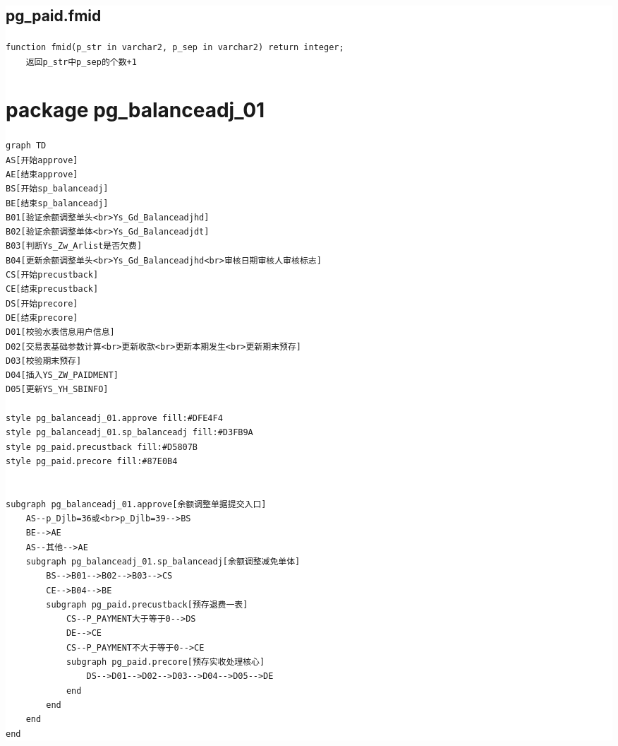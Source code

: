 

## pg_paid.fmid

	function fmid(p_str in varchar2, p_sep in varchar2) return integer;
		返回p_str中p_sep的个数+1
# package pg_balanceadj_01

```mermaid
graph TD
AS[开始approve]
AE[结束approve]
BS[开始sp_balanceadj]
BE[结束sp_balanceadj]
B01[验证余额调整单头<br>Ys_Gd_Balanceadjhd]
B02[验证余额调整单体<br>Ys_Gd_Balanceadjdt]
B03[判断Ys_Zw_Arlist是否欠费]
B04[更新余额调整单头<br>Ys_Gd_Balanceadjhd<br>审核日期审核人审核标志]
CS[开始precustback]
CE[结束precustback]
DS[开始precore]
DE[结束precore]
D01[校验水表信息用户信息]
D02[交易表基础参数计算<br>更新收款<br>更新本期发生<br>更新期末预存]
D03[校验期末预存]
D04[插入YS_ZW_PAIDMENT]
D05[更新YS_YH_SBINFO]

style pg_balanceadj_01.approve fill:#DFE4F4
style pg_balanceadj_01.sp_balanceadj fill:#D3FB9A
style pg_paid.precustback fill:#D5807B
style pg_paid.precore fill:#87E0B4


subgraph pg_balanceadj_01.approve[余额调整单据提交入口]
	AS--p_Djlb=36或<br>p_Djlb=39-->BS
	BE-->AE
	AS--其他-->AE
	subgraph pg_balanceadj_01.sp_balanceadj[余额调整减免单体]
		BS-->B01-->B02-->B03-->CS
		CE-->B04-->BE
		subgraph pg_paid.precustback[预存退费一表]
			CS--P_PAYMENT大于等于0-->DS
			DE-->CE
			CS--P_PAYMENT不大于等于0-->CE
			subgraph pg_paid.precore[预存实收处理核心]
				DS-->D01-->D02-->D03-->D04-->D05-->DE
			end
		end
	end
end

```
